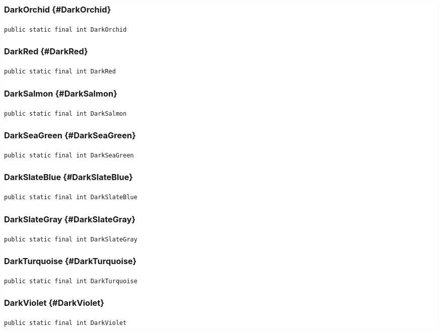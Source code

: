 


### DarkOrchid {#DarkOrchid}
```
public static final int DarkOrchid
```




### DarkRed {#DarkRed}
```
public static final int DarkRed
```




### DarkSalmon {#DarkSalmon}
```
public static final int DarkSalmon
```




### DarkSeaGreen {#DarkSeaGreen}
```
public static final int DarkSeaGreen
```




### DarkSlateBlue {#DarkSlateBlue}
```
public static final int DarkSlateBlue
```




### DarkSlateGray {#DarkSlateGray}
```
public static final int DarkSlateGray
```




### DarkTurquoise {#DarkTurquoise}
```
public static final int DarkTurquoise
```




### DarkViolet {#DarkViolet}
```
public static final int DarkViolet
```
